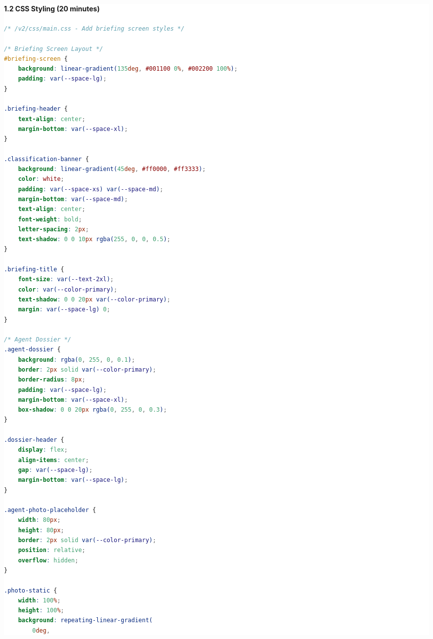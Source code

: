 #### 1.2 CSS Styling (20 minutes)
```css
/* /v2/css/main.css - Add briefing screen styles */

/* Briefing Screen Layout */
#briefing-screen {
    background: linear-gradient(135deg, #001100 0%, #002200 100%);
    padding: var(--space-lg);
}

.briefing-header {
    text-align: center;
    margin-bottom: var(--space-xl);
}

.classification-banner {
    background: linear-gradient(45deg, #ff0000, #ff3333);
    color: white;
    padding: var(--space-xs) var(--space-md);
    margin-bottom: var(--space-md);
    text-align: center;
    font-weight: bold;
    letter-spacing: 2px;
    text-shadow: 0 0 10px rgba(255, 0, 0, 0.5);
}

.briefing-title {
    font-size: var(--text-2xl);
    color: var(--color-primary);
    text-shadow: 0 0 20px var(--color-primary);
    margin: var(--space-lg) 0;
}

/* Agent Dossier */
.agent-dossier {
    background: rgba(0, 255, 0, 0.1);
    border: 2px solid var(--color-primary);
    border-radius: 8px;
    padding: var(--space-lg);
    margin-bottom: var(--space-xl);
    box-shadow: 0 0 20px rgba(0, 255, 0, 0.3);
}

.dossier-header {
    display: flex;
    align-items: center;
    gap: var(--space-lg);
    margin-bottom: var(--space-lg);
}

.agent-photo-placeholder {
    width: 80px;
    height: 80px;
    border: 2px solid var(--color-primary);
    position: relative;
    overflow: hidden;
}

.photo-static {
    width: 100%;
    height: 100%;
    background: repeating-linear-gradient(
        0deg,
```